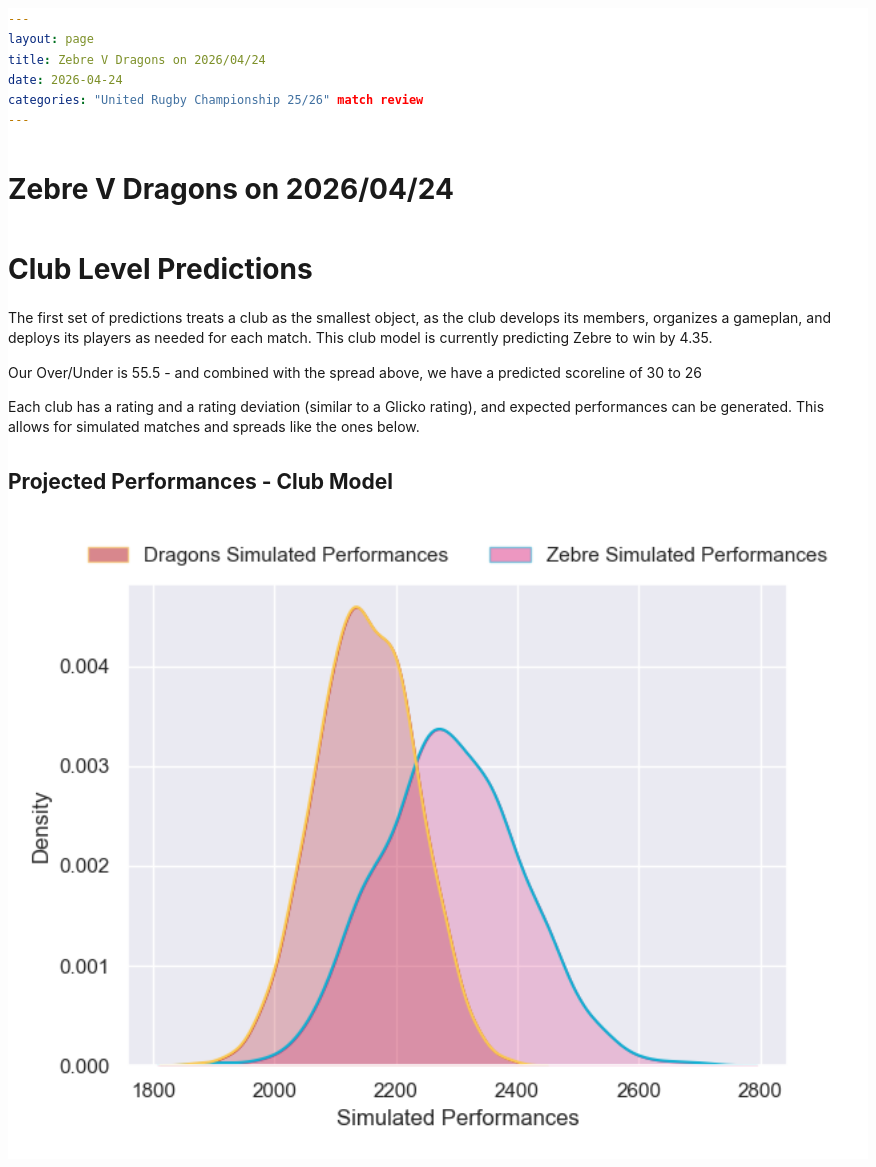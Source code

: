 ```yaml
---  
layout: page  
title: Zebre V Dragons on 2026/04/24  
date: 2026-04-24  
categories: "United Rugby Championship 25/26" match review  
---
```

# Zebre V Dragons on 2026/04/24

# Club Level Predictions


The first set of predictions treats a club as the smallest object, as the club develops its members, organizes a gameplan, and deploys its players as needed for each match. This club model is currently predicting Zebre to win by 4.35.

Our Over/Under is 55.5 - and combined with the spread above, we have a predicted scoreline of 30 to 26

Each club has a rating and a rating deviation (similar to a Glicko rating), and expected performances can be generated. This allows for simulated matches and spreads like the ones below.
## Projected Performances - Club Model


<p float="left">
<img src="../comp_files/plots/2026-04-24-Zebre_V_Dragons_performances.png" width="99%" />
</p>
